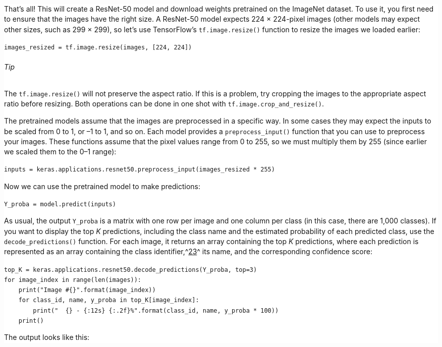 That’s all! This will create a ResNet-50 model and download weights
pretrained on the ImageNet dataset. To use it, you first need to ensure
that the images have the right size. A ResNet-50 model expects 224 ×
224-pixel images (other models may expect other sizes, such as 299 ×
299), so let’s use TensorFlow’s `tf.image.resize()` function to resize
the images we loaded earlier:

``` {data-type="programlisting" data-code-language="python"}
images_resized = tf.image.resize(images, [224, 224])
```

###### Tip

The `tf.image.resize()` will not preserve the aspect ratio. If this is a
problem, try cropping the images to the appropriate aspect ratio before
resizing. Both operations can be done in one shot with
`tf.image.crop_and_resize()`.

The pretrained models assume that the images are preprocessed in a
specific way. In some cases they may expect the inputs to be scaled from
0 to 1, or –1 to 1, and so on. Each model provides a
`preprocess_input()` function that you can use to preprocess your
images. These functions assume that the pixel values range from 0 to
255, so we must multiply them by 255 (since earlier we scaled them to
the 0–1 range):

``` {data-type="programlisting" data-code-language="python"}
inputs = keras.applications.resnet50.preprocess_input(images_resized * 255)
```

Now we can use the pretrained model to make predictions:

``` {data-type="programlisting" data-code-language="python"}
Y_proba = model.predict(inputs)
```

As usual, the output `Y_proba` is a matrix with one row per image and
one column per class (in this case, there are 1,000 classes). If you
want to display the top *K* predictions, including the class name and
the estimated probability of each predicted class, use the
`decode_predictions()` function. For each image, it returns an array
containing the top *K* predictions, where each prediction is represented
as an array containing the class
identifier,^[23](https://learning.oreilly.com/library/view/hands-on-machine-learning/9781492032632/ch14.html#idm45728454324552)^
its name, and the corresponding confidence score:

``` {data-type="programlisting" data-code-language="python"}
top_K = keras.applications.resnet50.decode_predictions(Y_proba, top=3)
for image_index in range(len(images)):
    print("Image #{}".format(image_index))
    for class_id, name, y_proba in top_K[image_index]:
        print("  {} - {:12s} {:.2f}%".format(class_id, name, y_proba * 100))
    print()
```

The output looks like this:
